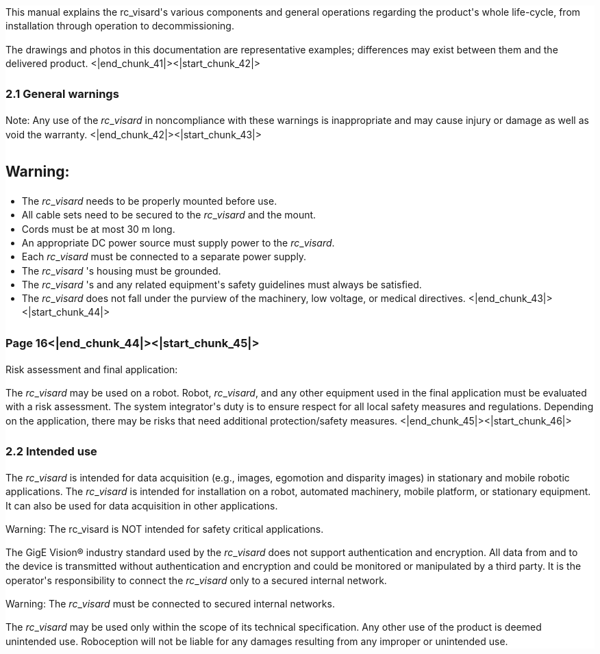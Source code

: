This manual explains the rc_visard's various components and general operations regarding the product's whole life-cycle, from installation through operation to decommissioning.

The drawings and photos in this documentation are representative examples; differences may exist between them and the delivered product.
<|end_chunk_41|><|start_chunk_42|>
### 2.1 General warnings

Note: Any use of the $r c \_v i s a r d$ in noncompliance with these warnings is inappropriate and may cause injury or damage as well as void the warranty.
<|end_chunk_42|><|start_chunk_43|>
## Warning:

- The $r c \_v i s a r d$ needs to be properly mounted before use.
- All cable sets need to be secured to the $r c \_v i s a r d$ and the mount.
- Cords must be at most 30 m long.
- An appropriate DC power source must supply power to the $r c \_v i s a r d$.
- Each $r c \_v i s a r d$ must be connected to a separate power supply.
- The $r c \_v i s a r d$ 's housing must be grounded.
- The $r c \_v i s a r d$ 's and any related equipment's safety guidelines must always be satisfied.
- The $r c \_v i s a r d$ does not fall under the purview of the machinery, low voltage, or medical directives.
<|end_chunk_43|><|start_chunk_44|>
### Page 16<|end_chunk_44|><|start_chunk_45|>
 Risk assessment and final application: 

The $r c \_v i s a r d$ may be used on a robot. Robot, $r c \_v i s a r d$, and any other equipment used in the final application must be evaluated with a risk assessment. The system integrator's duty is to ensure respect for all local safety measures and regulations. Depending on the application, there may be risks that need additional protection/safety measures.
<|end_chunk_45|><|start_chunk_46|>
### 2.2 Intended use

The $r c \_v i s a r d$ is intended for data acquisition (e.g., images, egomotion and disparity images) in stationary and mobile robotic applications. The $r c \_v i s a r d$ is intended for installation on a robot, automated machinery, mobile platform, or stationary equipment. It can also be used for data acquisition in other applications.

Warning: The rc_visard is NOT intended for safety critical applications.

The GigE Vision® industry standard used by the $r c \_v i s a r d$ does not support authentication and encryption. All data from and to the device is transmitted without authentication and encryption and could be monitored or manipulated by a third party. It is the operator's responsibility to connect the $r c \_v i s a r d$ only to a secured internal network.

Warning: The $r c \_v i s a r d$ must be connected to secured internal networks.

The $r c \_v i s a r d$ may be used only within the scope of its technical specification. Any other use of the product is deemed unintended use. Roboception will not be liable for any damages resulting from any improper or unintended use.
